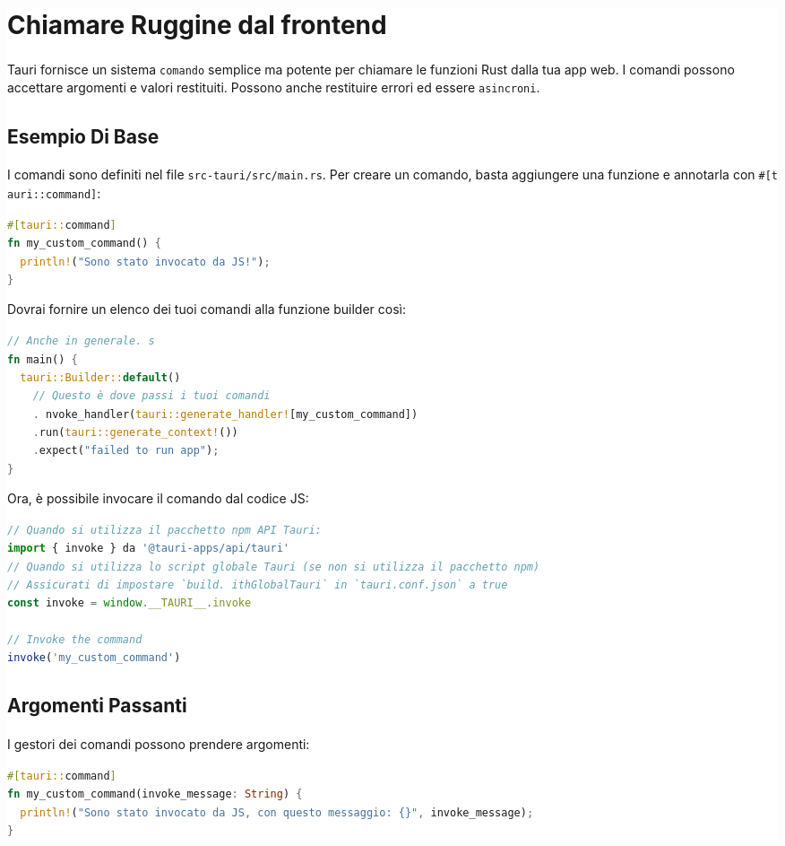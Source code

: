 # Chiamare Ruggine dal frontend

Tauri fornisce un sistema `comando` semplice ma potente per chiamare le funzioni Rust dalla tua app web. I comandi possono accettare argomenti e valori restituiti. Possono anche restituire errori ed essere `asincroni`.

## Esempio Di Base

I comandi sono definiti nel file `src-tauri/src/main.rs`. Per creare un comando, basta aggiungere una funzione e annotarla con `#[tauri::command]`:

```rust
#[tauri::command]
fn my_custom_command() {
  println!("Sono stato invocato da JS!");
}
```

Dovrai fornire un elenco dei tuoi comandi alla funzione builder così:

```rust
// Anche in generale. s
fn main() {
  tauri::Builder::default()
    // Questo è dove passi i tuoi comandi
    . nvoke_handler(tauri::generate_handler![my_custom_command])
    .run(tauri::generate_context!())
    .expect("failed to run app");
}
```

Ora, è possibile invocare il comando dal codice JS:

```js
// Quando si utilizza il pacchetto npm API Tauri:
import { invoke } da '@tauri-apps/api/tauri'
// Quando si utilizza lo script globale Tauri (se non si utilizza il pacchetto npm)
// Assicurati di impostare `build. ithGlobalTauri` in `tauri.conf.json` a true
const invoke = window.__TAURI__.invoke

// Invoke the command
invoke('my_custom_command')
```

## Argomenti Passanti

I gestori dei comandi possono prendere argomenti:

```rust
#[tauri::command]
fn my_custom_command(invoke_message: String) {
  println!("Sono stato invocato da JS, con questo messaggio: {}", invoke_message);
}
```


[`async_runtime::spawn`]: https://docs.rs/tauri/1/tauri/async_runtime/fn.spawn.html
[`serde::Serialize`]: https://docs.serde.rs/serde/trait.Serialize.html
[`serde::Deserialize`]: https://docs.serde.rs/serde/trait.Deserialize.html